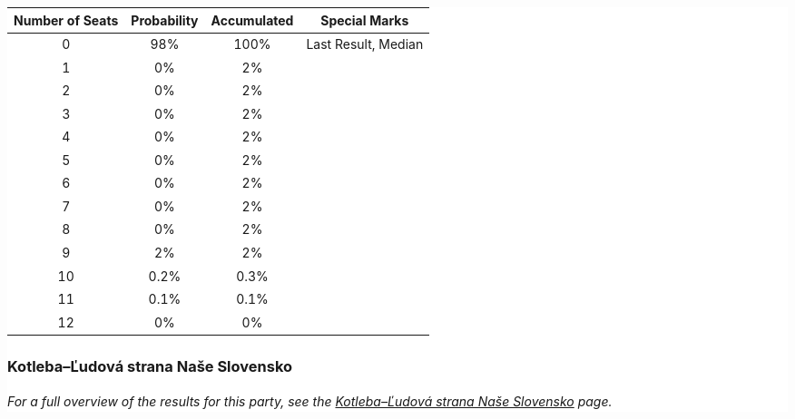 | Number of Seats | Probability | Accumulated | Special Marks |
|:---------------:|:-----------:|:-----------:|:-------------:|
| 0 | 98% | 100% | Last Result, Median |
| 1 | 0% | 2% |  |
| 2 | 0% | 2% |  |
| 3 | 0% | 2% |  |
| 4 | 0% | 2% |  |
| 5 | 0% | 2% |  |
| 6 | 0% | 2% |  |
| 7 | 0% | 2% |  |
| 8 | 0% | 2% |  |
| 9 | 2% | 2% |  |
| 10 | 0.2% | 0.3% |  |
| 11 | 0.1% | 0.1% |  |
| 12 | 0% | 0% |  |

### Kotleba–Ľudová strana Naše Slovensko

*For a full overview of the results for this party, see the [Kotleba–Ľudová strana Naše Slovensko](party-kotleba–ľudovástrananašeslovensko.html) page.*
